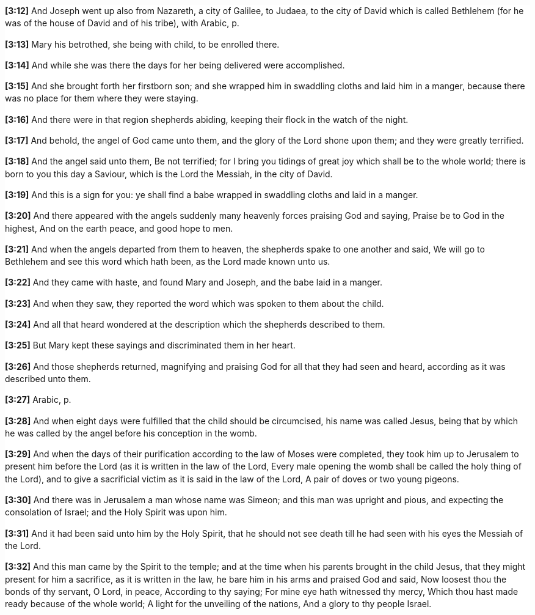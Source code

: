 **[3:12]** And Joseph went up also from Nazareth, a city of Galilee, to Judaea, to the city of David  which is called Bethlehem (for he was of the house of David and of his tribe), with  Arabic, p.

**[3:13]** Mary his betrothed, she being with child, to be enrolled there.

**[3:14]** And while  she was there the days for her being delivered were accomplished.

**[3:15]** And she brought forth her firstborn son; and she wrapped him in swaddling cloths and laid him in a manger, because there was no place for them where they were staying.

**[3:16]** And there were in that region shepherds abiding, keeping their flock in the watch  of the night.

**[3:17]** And behold, the angel of God came unto them, and the glory of the  Lord shone upon them; and they were greatly terrified.

**[3:18]** And the angel said unto them, Be not terrified; for I bring you tidings of great joy which shall be to the  whole world; there is born to you this day a Saviour, which is the Lord the Messiah,  in the city of David.

**[3:19]** And this is a sign for you: ye shall find a babe wrapped  in swaddling cloths and laid in a manger.

**[3:20]** And there appeared with the angels suddenly many heavenly forces praising God and saying,   Praise be to God in the highest,  And on the earth peace, and good hope to men.

**[3:21]** And when the angels departed from them to heaven, the shepherds spake to one another and said, We will go to Bethlehem and see this word which hath been, as  the Lord made known unto us.

**[3:22]** And they came with haste, and found Mary and  Joseph, and the babe laid in a manger.

**[3:23]** And when they saw, they reported the word  which was spoken to them about the child.

**[3:24]** And all that heard wondered at the  description which the shepherds described to them.

**[3:25]** But Mary kept these sayings  and discriminated them in her heart.

**[3:26]** And those shepherds returned, magnifying and praising God for all that they had seen and heard, according as it was described unto them.

**[3:27]** Arabic, p.

**[3:28]** And when eight days were fulfilled that the child should be circumcised, his name was called Jesus, being that by which he was called by the angel before his conception in the womb.

**[3:29]** And when the days of their purification according to the law of Moses were  completed, they took him up to Jerusalem to present him before the Lord (as it is written in the law of the Lord, Every male opening the womb shall be called the  holy thing of the Lord), and to give a sacrificial victim as it is said in the law of  the Lord, A pair of doves or two young pigeons.

**[3:30]** And there was in Jerusalem a man whose name was Simeon; and this man was upright and pious, and expecting  the consolation of Israel; and the Holy Spirit was upon him.

**[3:31]** And it had been said unto him by the Holy Spirit, that he should not see death till he had seen with  his eyes the Messiah of the Lord.

**[3:32]** And this man came by the Spirit to the temple; and at the time when his parents brought in the child Jesus, that they might  present for him a sacrifice, as it is written in the law, he bare him in his arms and praised God and said,   Now loosest thou the bonds of thy servant, O Lord, in peace,  According to thy saying;   For mine eye hath witnessed thy mercy,   Which thou hast made ready because of the whole world;   A light for the unveiling of the nations,  And a glory to thy people Israel.
